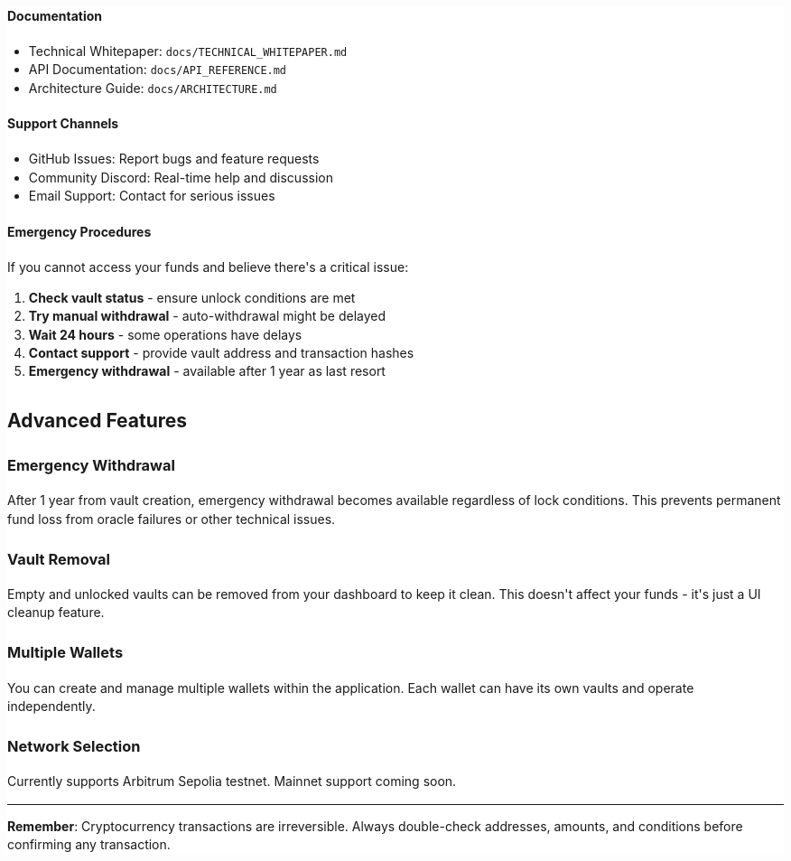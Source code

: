 #### Documentation
- Technical Whitepaper: `docs/TECHNICAL_WHITEPAPER.md`
- API Documentation: `docs/API_REFERENCE.md`
- Architecture Guide: `docs/ARCHITECTURE.md`

#### Support Channels
- GitHub Issues: Report bugs and feature requests
- Community Discord: Real-time help and discussion
- Email Support: Contact for serious issues

#### Emergency Procedures

If you cannot access your funds and believe there's a critical issue:

1. **Check vault status** - ensure unlock conditions are met
2. **Try manual withdrawal** - auto-withdrawal might be delayed
3. **Wait 24 hours** - some operations have delays
4. **Contact support** - provide vault address and transaction hashes
5. **Emergency withdrawal** - available after 1 year as last resort

## Advanced Features

### Emergency Withdrawal
After 1 year from vault creation, emergency withdrawal becomes available regardless of lock conditions. This prevents permanent fund loss from oracle failures or other technical issues.

### Vault Removal
Empty and unlocked vaults can be removed from your dashboard to keep it clean. This doesn't affect your funds - it's just a UI cleanup feature.

### Multiple Wallets
You can create and manage multiple wallets within the application. Each wallet can have its own vaults and operate independently.

### Network Selection
Currently supports Arbitrum Sepolia testnet. Mainnet support coming soon.

---

**Remember**: Cryptocurrency transactions are irreversible. Always double-check addresses, amounts, and conditions before confirming any transaction. 